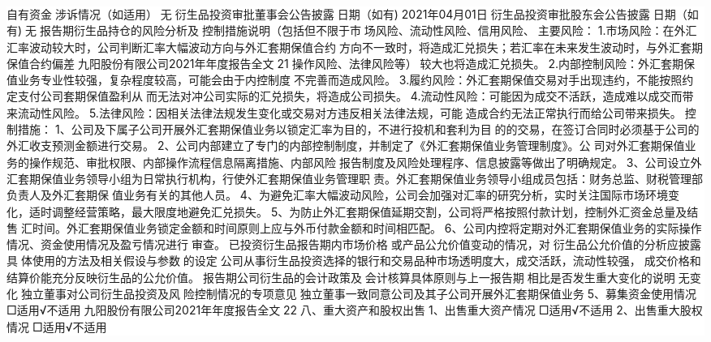 自有资金
涉诉情况（如适用）
无
衍生品投资审批董事会公告披露
日期（如有)
2021年04月01日
衍生品投资审批股东会公告披露
日期（如有)
无
报告期衍生品持仓的风险分析及
控制措施说明（包括但不限于市
场风险、流动性风险、信用风险、
主要风险：
1.市场风险：在外汇汇率波动较大时，公司判断汇率大幅波动方向与外汇套期保值合约
方向不一致时，将造成汇兑损失；若汇率在未来发生波动时，与外汇套期保值合约偏差
九阳股份有限公司2021年年度报告全文
21
操作风险、法律风险等）
较大也将造成汇兑损失。
2.内部控制风险：外汇套期保值业务专业性较强，复杂程度较高，可能会由于内控制度
不完善而造成风险。
3.履约风险：外汇套期保值交易对手出现违约，不能按照约定支付公司套期保值盈利从
而无法对冲公司实际的汇兑损失，将造成公司损失。
4.流动性风险：可能因为成交不活跃，造成难以成交而带来流动性风险。
5.法律风险：因相关法律法规发生变化或交易对方违反相关法律法规，可能
造成合约无法正常执行而给公司带来损失。
控制措施：
1、公司及下属子公司开展外汇套期保值业务以锁定汇率为目的，不进行投机和套利为目
的的交易，在签订合同时必须基于公司的外汇收支预测金额进行交易。
2、公司内部建立了专门的内部控制制度，并制定了《外汇套期保值业务管理制度》。公
司对外汇套期保值业务的操作规范、审批权限、内部操作流程信息隔离措施、内部风险
报告制度及风险处理程序、信息披露等做出了明确规定。
3、公司设立外汇套期保值业务领导小组为日常执行机构，行使外汇套期保值业务管理职
责。外汇套期保值业务领导小组成员包括：财务总监、财税管理部负责人及外汇套期保
值业务有关的其他人员。
4、为避免汇率大幅波动风险，公司会加强对汇率的研究分析，实时关注国际市场环境变
化，适时调整经营策略，最大限度地避免汇兑损失。
5、为防止外汇套期保值延期交割，公司将严格按照付款计划，控制外汇资金总量及结售
汇时间。外汇套期保值业务锁定金额和时间原则上应与外币付款金额和时间相匹配。
6、公司内控将定期对外汇套期保值业务的实际操作情况、资金使用情况及盈亏情况进行
审查。
已投资衍生品报告期内市场价格
或产品公允价值变动的情况，对
衍生品公允价值的分析应披露具
体使用的方法及相关假设与参数
的设定
公司从事衍生品投资选择的银行和交易品种市场透明度大，成交活跃，流动性较强，
成交价格和结算价能充分反映衍生品的公允价值。
报告期公司衍生品的会计政策及
会计核算具体原则与上一报告期
相比是否发生重大变化的说明
无变化
独立董事对公司衍生品投资及风
险控制情况的专项意见
独立董事一致同意公司及其子公司开展外汇套期保值业务
5、募集资金使用情况
□适用√不适用
九阳股份有限公司2021年年度报告全文
22
八、重大资产和股权出售
1、出售重大资产情况
□适用√不适用
2、出售重大股权情况
□适用√不适用